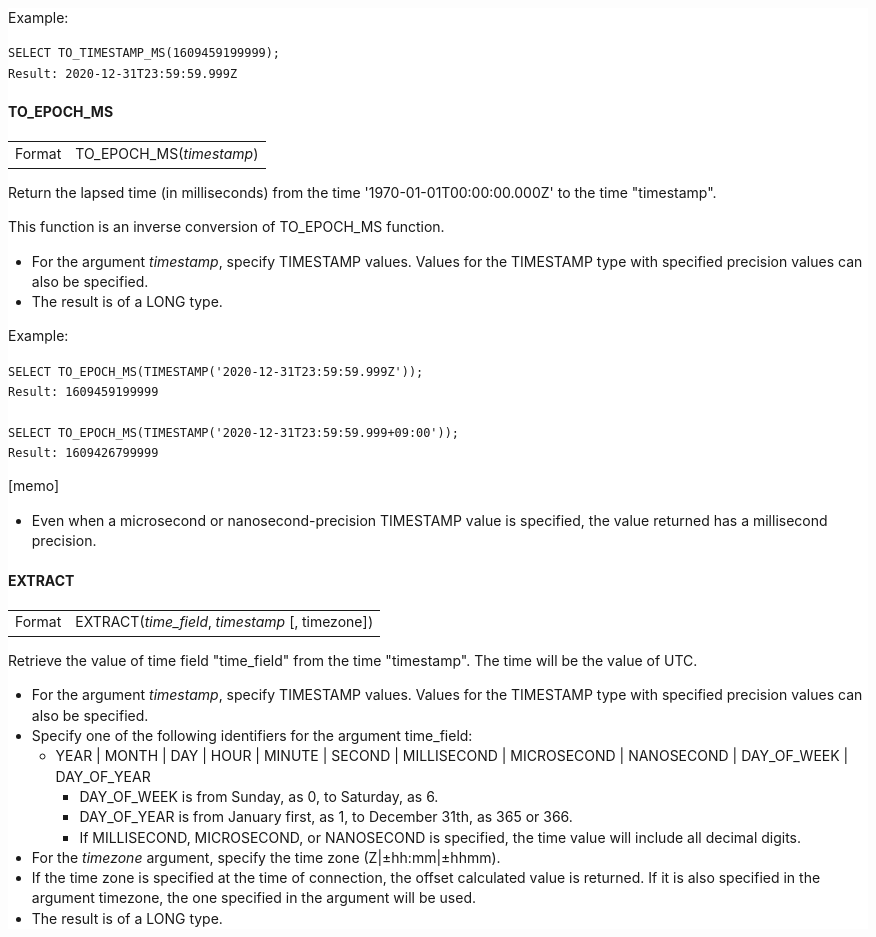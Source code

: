 Example:
```example
SELECT TO_TIMESTAMP_MS(1609459199999);
Result: 2020-12-31T23:59:59.999Z
```



#### TO_EPOCH_MS

|      |      |
|------|-------|
| Format | TO_EPOCH_MS(*timestamp*) |

Return the lapsed time (in milliseconds) from the time '1970-01-01T00:00:00.000Z' to the time "timestamp".

This function is an inverse conversion of TO_EPOCH_MS function.

- For the argument *timestamp*, specify TIMESTAMP values. Values for the TIMESTAMP type with specified precision values can also be specified.
- The result is of a LONG type.

Example:
```example
SELECT TO_EPOCH_MS(TIMESTAMP('2020-12-31T23:59:59.999Z'));
Result: 1609459199999

SELECT TO_EPOCH_MS(TIMESTAMP('2020-12-31T23:59:59.999+09:00'));
Result: 1609426799999
```

[memo]
- Even when a microsecond or nanosecond-precision TIMESTAMP value is specified, the value returned has a millisecond precision.


#### EXTRACT

|      |      |
|------|-------|
| Format | EXTRACT(*time_field*, *timestamp* \[, timezone\]) |

Retrieve the value of time field "time_field" from the time "timestamp". The time will be the value of UTC.

- For the argument *timestamp*, specify TIMESTAMP values. Values for the TIMESTAMP type with specified precision values can also be specified.
- Specify one of the following identifiers for the argument time_field:
  - YEAR | MONTH | DAY | HOUR | MINUTE | SECOND | MILLISECOND | MICROSECOND | NANOSECOND | DAY_OF_WEEK | DAY_OF_YEAR
    - DAY_OF_WEEK is from Sunday, as 0, to Saturday, as 6.
    - DAY_OF_YEAR is from January first, as 1, to December 31th, as 365 or 366.
    - If MILLISECOND, MICROSECOND, or NANOSECOND is specified, the time value will include all decimal digits.
- For the *timezone* argument, specify the time zone (Z|±hh:mm|±hhmm).
- If the time zone is specified at the time of connection, the offset calculated value is returned. If it is also specified in the argument timezone, the one specified in the argument will be used.
- The result is of a LONG type.
